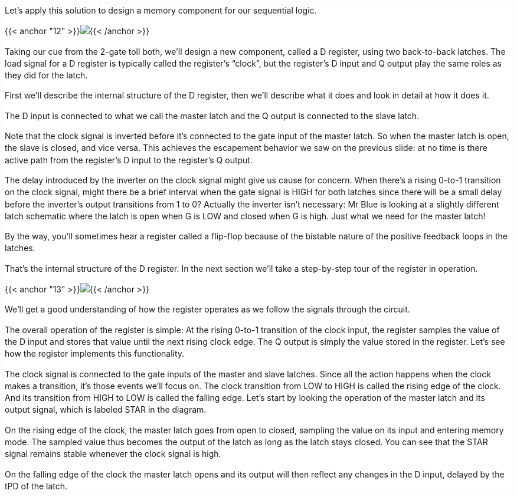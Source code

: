Let’s apply this solution to design a memory component for our sequential logic.

{{< anchor "12" >}}![](/coursemedia/6-004-computation-structures-spring-2017/e8b8c50b21bdf0bcaeedc4539a219633_Slide13.png){{< /anchor >}}

Taking our cue from the 2-gate toll both, we’ll design a new component, called a D register, using two back-to-back latches. The load signal for a D register is typically called the register’s “clock”, but the register’s D input and Q output play the same roles as they did for the latch.

First we’ll describe the internal structure of the D register, then we’ll describe what it does and look in detail at how it does it.

The D input is connected to what we call the master latch and the Q output is connected to the slave latch.

Note that the clock signal is inverted before it’s connected to the gate input of the master latch. So when the master latch is open, the slave is closed, and vice versa. This achieves the escapement behavior we saw on the previous slide: at no time is there active path from the register’s D input to the register’s Q output.

The delay introduced by the inverter on the clock signal might give us cause for concern. When there’s a rising 0-to-1 transition on the clock signal, might there be a brief interval when the gate signal is HIGH for both latches since there will be a small delay before the inverter’s output transitions from 1 to 0? Actually the inverter isn’t necessary: Mr Blue is looking at a slightly different latch schematic where the latch is open when G is LOW and closed when G is high. Just what we need for the master latch!

By the way, you’ll sometimes hear a register called a flip-flop because of the bistable nature of the positive feedback loops in the latches.

That’s the internal structure of the D register. In the next section we’ll take a step-by-step tour of the register in operation.

{{< anchor "13" >}}![](/coursemedia/6-004-computation-structures-spring-2017/9e3ee853fa307630648767ab19e47b17_Slide14.png){{< /anchor >}}

We’ll get a good understanding of how the register operates as we follow the signals through the circuit.

The overall operation of the register is simple: At the rising 0-to-1 transition of the clock input, the register samples the value of the D input and stores that value until the next rising clock edge. The Q output is simply the value stored in the register. Let’s see how the register implements this functionality.

The clock signal is connected to the gate inputs of the master and slave latches. Since all the action happens when the clock makes a transition, it’s those events we’ll focus on. The clock transition from LOW to HIGH is called the rising edge of the clock. And its transition from HIGH to LOW is called the falling edge. Let’s start by looking the operation of the master latch and its output signal, which is labeled STAR in the diagram.

On the rising edge of the clock, the master latch goes from open to closed, sampling the value on its input and entering memory mode. The sampled value thus becomes the output of the latch as long as the latch stays closed. You can see that the STAR signal remains stable whenever the clock signal is high.

On the falling edge of the clock the master latch opens and its output will then reflect any changes in the D input, delayed by the tPD of the latch.
